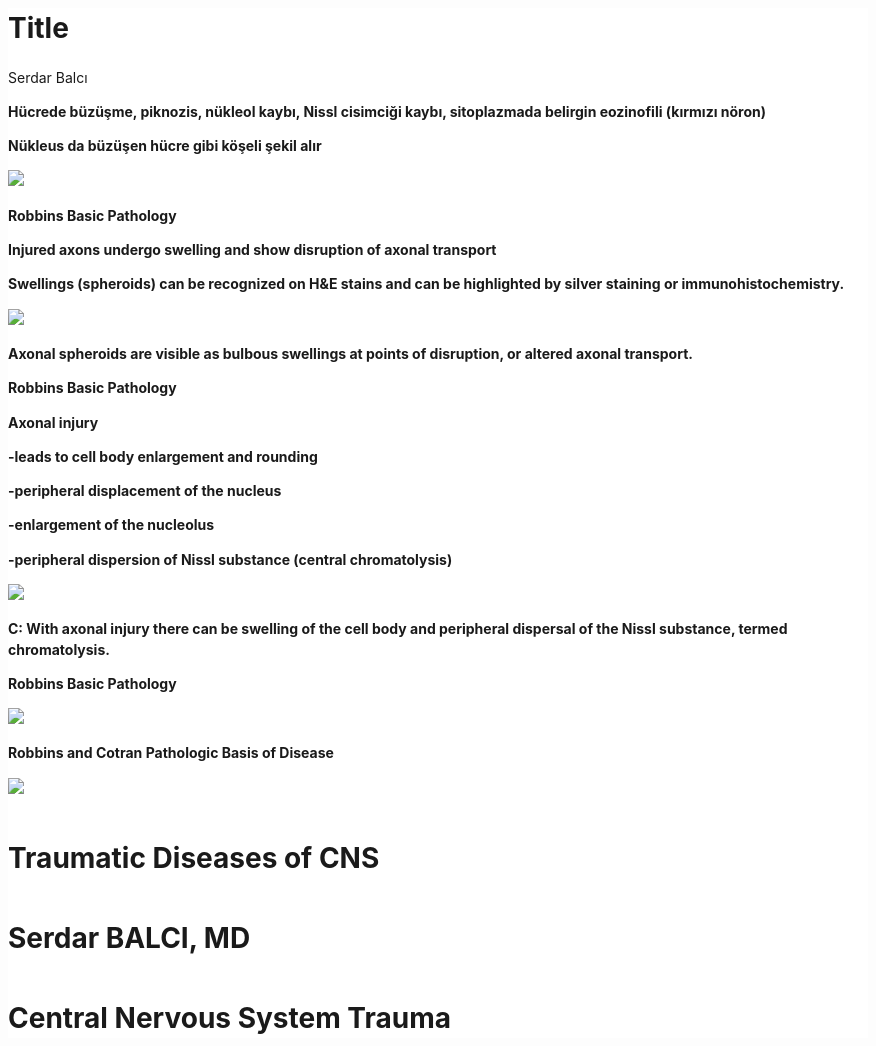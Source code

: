 # Title
Serdar Balcı

**Hücrede büzüşme, piknozis, nükleol kaybı, Nissl cisimciği kaybı,
sitoplazmada belirgin eozinofili (kırmızı nöron)**

**Nükleus da büzüşen hücre gibi köşeli şekil alır**

![](img%5CTraumatic-Diseases-of-CNS0.png)

**Robbins Basic Pathology**

**Injured axons undergo swelling and show disruption of axonal
transport**

**Swellings (spheroids) can be recognized on H&E stains and can be
highlighted by silver staining or immunohistochemistry.**

![](img%5CTraumatic-Diseases-of-CNS1.png)

**Axonal spheroids are visible as bulbous swellings at points of
disruption, or altered axonal transport.**

**Robbins Basic Pathology**

**Axonal injury**

**-leads to cell body enlargement and rounding**

**-peripheral displacement of the nucleus**

**-enlargement of the nucleolus**

**-peripheral dispersion of Nissl substance (central chromatolysis)**

![](img%5CTraumatic-Diseases-of-CNS2.png)

**C: With axonal injury there can be swelling of the cell body and
peripheral dispersal of the Nissl substance, termed chromatolysis.**

**Robbins Basic Pathology**

![](img%5CTraumatic-Diseases-of-CNS3.png)

**Robbins and Cotran Pathologic Basis of Disease**

![](img%5CTraumatic-Diseases-of-CNS4.jpg)

# Traumatic Diseases of CNS

# Serdar BALCI, MD

# Central Nervous System Trauma
